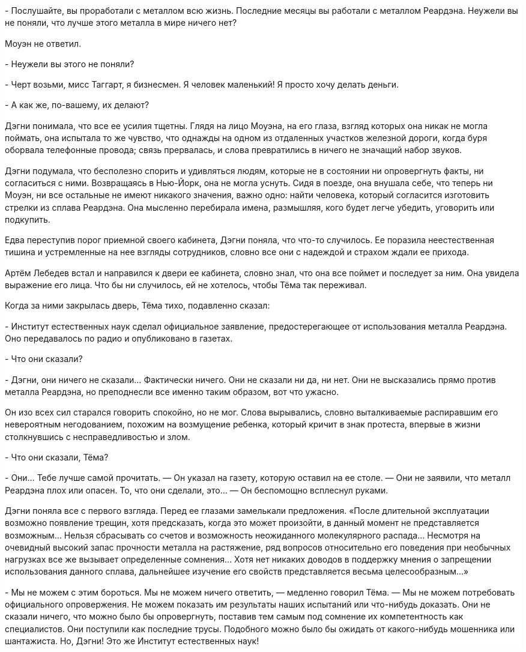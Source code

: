 \- Послушайте, вы проработали с металлом всю жизнь. Последние месяцы вы работали с металлом Реардэна. Неужели вы не поняли, что лучше этого металла в мире ничего нет?

Моуэн не ответил.

\- Неужели вы этого не поняли?

\- Черт возьми, мисс Таггарт, я бизнесмен. Я человек маленький! Я просто хочу делать деньги.

\- А как же, по-вашему, их делают?

Дэгни понимала, что все ее усилия тщетны. Глядя на лицо Моуэна, на его глаза, взгляд которых она никак не могла поймать, она испытала то же чувство, что однажды на одном из отдаленных участков железной дороги, когда буря оборвала телефонные провода; связь прервалась, и слова превратились в ничего не значащий набор звуков.

Дэгни подумала, что бесполезно спорить и удивляться людям, которые не в состоянии ни опровергнуть факты, ни согласиться с ними. Возвращаясь в Нью-Йорк, она не могла уснуть. Сидя в поезде, она внушала себе, что теперь ни Моуэн, ни все остальные не имеют никакого значения, важно одно: найти человека, который согласится изготовить стрелки из сплава Реардэна. Она мысленно перебирала имена, размышляя, кого будет легче убедить, уговорить или подкупить.

Едва переступив порог приемной своего кабинета, Дэгни поняла, что что-то случилось. Ее поразила неестественная тишина и устремленные на нее взгляды сотрудников, словно все они с надеждой и страхом ждали ее прихода.

Артём Лебедев встал и направился к двери ее кабинета, словно знал, что она все поймет и последует за ним. Она увидела выражение его лица. Что бы ни случилось, ей не хотелось, чтобы Тёма так переживал.

Когда за ними закрылась дверь, Тёма тихо, подавленно сказал:

\- Институт естественных наук сделал официальное заявление, предостерегающее от использования металла Реардэна. Оно передавалось по радио и опубликовано в газетах.

\- Что они сказали?

\- Дэгни, они ничего не сказали… Фактически ничего. Они не сказали ни да, ни нет. Они не высказались прямо против металла Реардэна, но преподнесли все именно таким образом, вот что ужасно.

Он изо всех сил старался говорить спокойно, но не мог. Слова вырывались, словно выталкиваемые распиравшим его невероятным негодованием, похожим на возмущение ребенка, который кричит в знак протеста, впервые в жизни столкнувшись с несправедливостью и злом.

\- Что они сказали, Тёма?

\- Они… Тебе лучше самой прочитать. — Он указал на газету, которую оставил на ее столе. — Они не заявили, что металл Реардэна плох или опасен. То, что они сделали, это… — Он беспомощно всплеснул руками.

Дэгни поняла все с первого взгляда. Перед ее глазами замелькали предложения. «После длительной эксплуатации возможно появление трещин, хотя предсказать, когда это может произойти, в данный момент не представляется возможным… Нельзя сбрасывать со счетов и возможность неожиданного молекулярного распада… Несмотря на очевидный высокий запас прочности металла на растяжение, ряд вопросов относительно его поведения при необычных нагрузках все же вызывает определенные сомнения… Хотя нет никаких доводов в поддержку мнения о запрещении использования данного сплава, дальнейшее изучение его свойств представляется весьма целесообразным…»

\- Мы не можем с этим бороться. Мы не можем ничего ответить, — медленно говорил Тёма. — Мы не можем потребовать официального опровержения. Не можем показать им результаты наших испытаний или что-нибудь доказать. Они не сказали ничего, что можно было бы опровергнуть, поставив тем самым под сомнение их компетентность как специалистов. Они поступили как последние трусы. Подобного можно было бы ожидать от какого-нибудь мошенника или шантажиста. Но, Дэгни! Это же Институт естественных наук!
